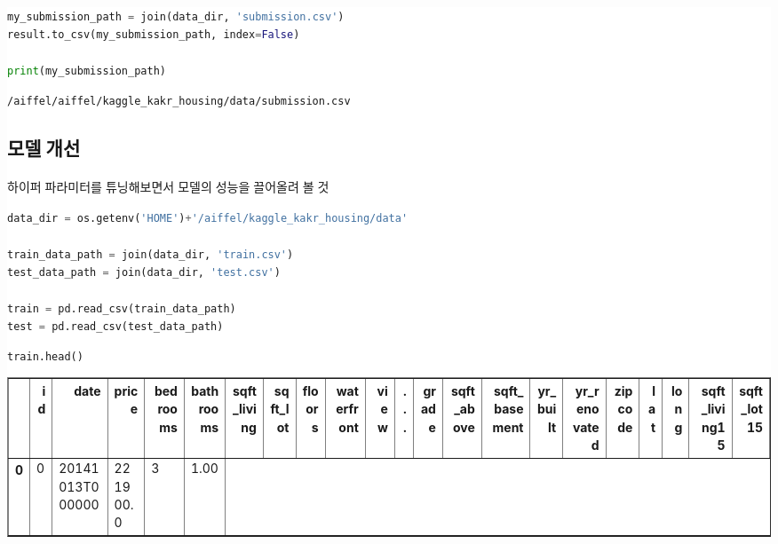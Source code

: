 
```python
my_submission_path = join(data_dir, 'submission.csv')
result.to_csv(my_submission_path, index=False)

print(my_submission_path)
```

    /aiffel/aiffel/kaggle_kakr_housing/data/submission.csv


## 모델 개선

하이퍼 파라미터를 튜닝해보면서 모델의 성능을 끌어올려 볼 것


```python
data_dir = os.getenv('HOME')+'/aiffel/kaggle_kakr_housing/data'

train_data_path = join(data_dir, 'train.csv')
test_data_path = join(data_dir, 'test.csv') 

train = pd.read_csv(train_data_path)
test = pd.read_csv(test_data_path)
```


```python
train.head()
```





<table border="1" class="dataframe">
  <thead>
    <tr style="text-align: right;">
      <th></th>
      <th>id</th>
      <th>date</th>
      <th>price</th>
      <th>bedrooms</th>
      <th>bathrooms</th>
      <th>sqft_living</th>
      <th>sqft_lot</th>
      <th>floors</th>
      <th>waterfront</th>
      <th>view</th>
      <th>...</th>
      <th>grade</th>
      <th>sqft_above</th>
      <th>sqft_basement</th>
      <th>yr_built</th>
      <th>yr_renovated</th>
      <th>zipcode</th>
      <th>lat</th>
      <th>long</th>
      <th>sqft_living15</th>
      <th>sqft_lot15</th>
    </tr>
  </thead>
  <tbody>
    <tr>
      <th>0</th>
      <td>0</td>
      <td>20141013T000000</td>
      <td>221900.0</td>
      <td>3</td>
      <td>1.00</td>
